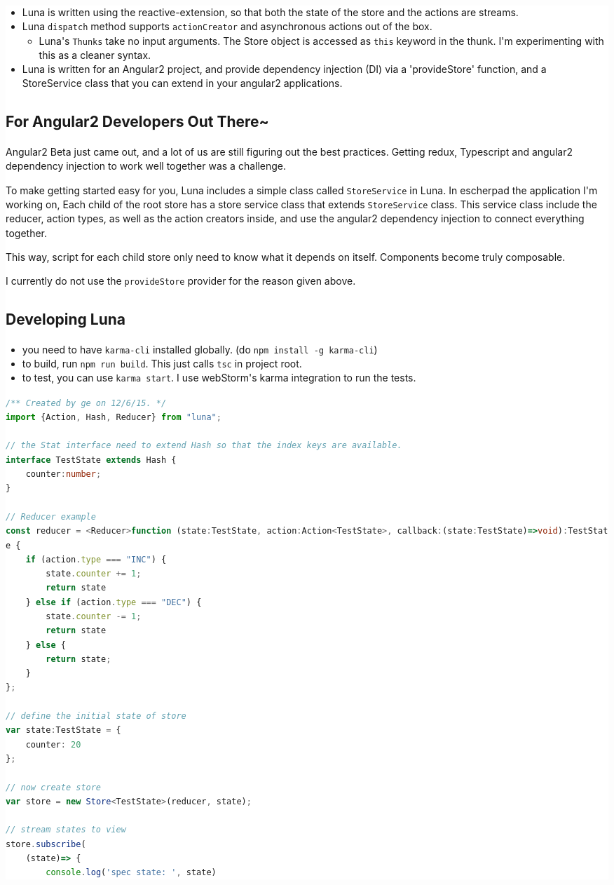 - Luna is written using the reactive-extension, so that both the state of the store and the actions are streams.
- Luna `dispatch` method supports `actionCreator` and asynchronous actions out of the box.
    - Luna's `Thunks` take no input arguments. The Store object is accessed as `this` keyword in the thunk. I'm experimenting with this as a cleaner syntax.
- Luna is written for an Angular2 project, and provide dependency injection (DI) via a 'provideStore' 
    function, and a StoreService class that you can extend in your angular2 applications.
    
## For Angular2 Developers Out There~

Angular2 Beta just came out, and a lot of us are still figuring out the best practices. Getting redux, Typescript and angular2 dependency injection to work well together was a challenge. 

To make getting started easy for you, Luna includes a simple class called `StoreService` in Luna. In escherpad the application I'm working on, Each child of the root store has a store service class that extends `StoreService` class. This service class include the reducer, action types, as well as the action creators inside, and use the angular2 dependency injection to connect everything together.

This way, script for each child store only need to know what it depends on itself. Components become truly composable.

I currently do not use the `provideStore` provider for the reason given above.

## Developing Luna

- you need to have `karma-cli` installed globally. (do `npm install -g karma-cli`)
- to build, run `npm run build`. This just calls `tsc` in project root.
- to test, you can use `karma start`. I use webStorm's karma integration to run the tests.

```typescript
/** Created by ge on 12/6/15. */
import {Action, Hash, Reducer} from "luna";

// the Stat interface need to extend Hash so that the index keys are available.
interface TestState extends Hash {
    counter:number;
}

// Reducer example
const reducer = <Reducer>function (state:TestState, action:Action<TestState>, callback:(state:TestState)=>void):TestState {
    if (action.type === "INC") {
        state.counter += 1;
        return state
    } else if (action.type === "DEC") {
        state.counter -= 1;
        return state
    } else {
        return state;
    }
};

// define the initial state of store
var state:TestState = {
    counter: 20
};

// now create store
var store = new Store<TestState>(reducer, state);

// stream states to view
store.subscribe(
    (state)=> {
        console.log('spec state: ', state)
```